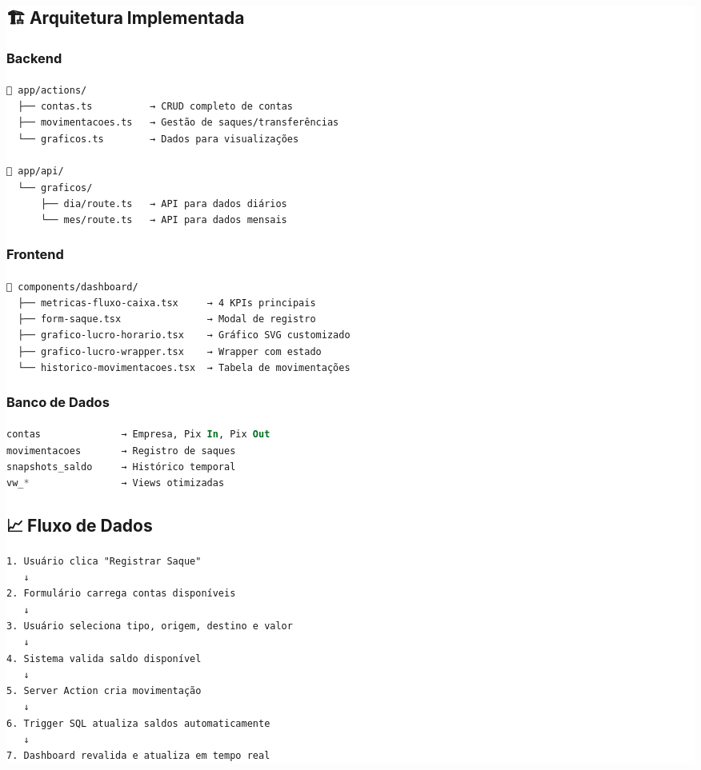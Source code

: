 ## 🏗️ Arquitetura Implementada

### Backend
```
📁 app/actions/
  ├── contas.ts          → CRUD completo de contas
  ├── movimentacoes.ts   → Gestão de saques/transferências
  └── graficos.ts        → Dados para visualizações

📁 app/api/
  └── graficos/
      ├── dia/route.ts   → API para dados diários
      └── mes/route.ts   → API para dados mensais
```

### Frontend
```
📁 components/dashboard/
  ├── metricas-fluxo-caixa.tsx     → 4 KPIs principais
  ├── form-saque.tsx               → Modal de registro
  ├── grafico-lucro-horario.tsx    → Gráfico SVG customizado
  ├── grafico-lucro-wrapper.tsx    → Wrapper com estado
  └── historico-movimentacoes.tsx  → Tabela de movimentações
```

### Banco de Dados
```sql
contas              → Empresa, Pix In, Pix Out
movimentacoes       → Registro de saques
snapshots_saldo     → Histórico temporal
vw_*                → Views otimizadas
```

## 📈 Fluxo de Dados

```
1. Usuário clica "Registrar Saque"
   ↓
2. Formulário carrega contas disponíveis
   ↓
3. Usuário seleciona tipo, origem, destino e valor
   ↓
4. Sistema valida saldo disponível
   ↓
5. Server Action cria movimentação
   ↓
6. Trigger SQL atualiza saldos automaticamente
   ↓
7. Dashboard revalida e atualiza em tempo real
```
